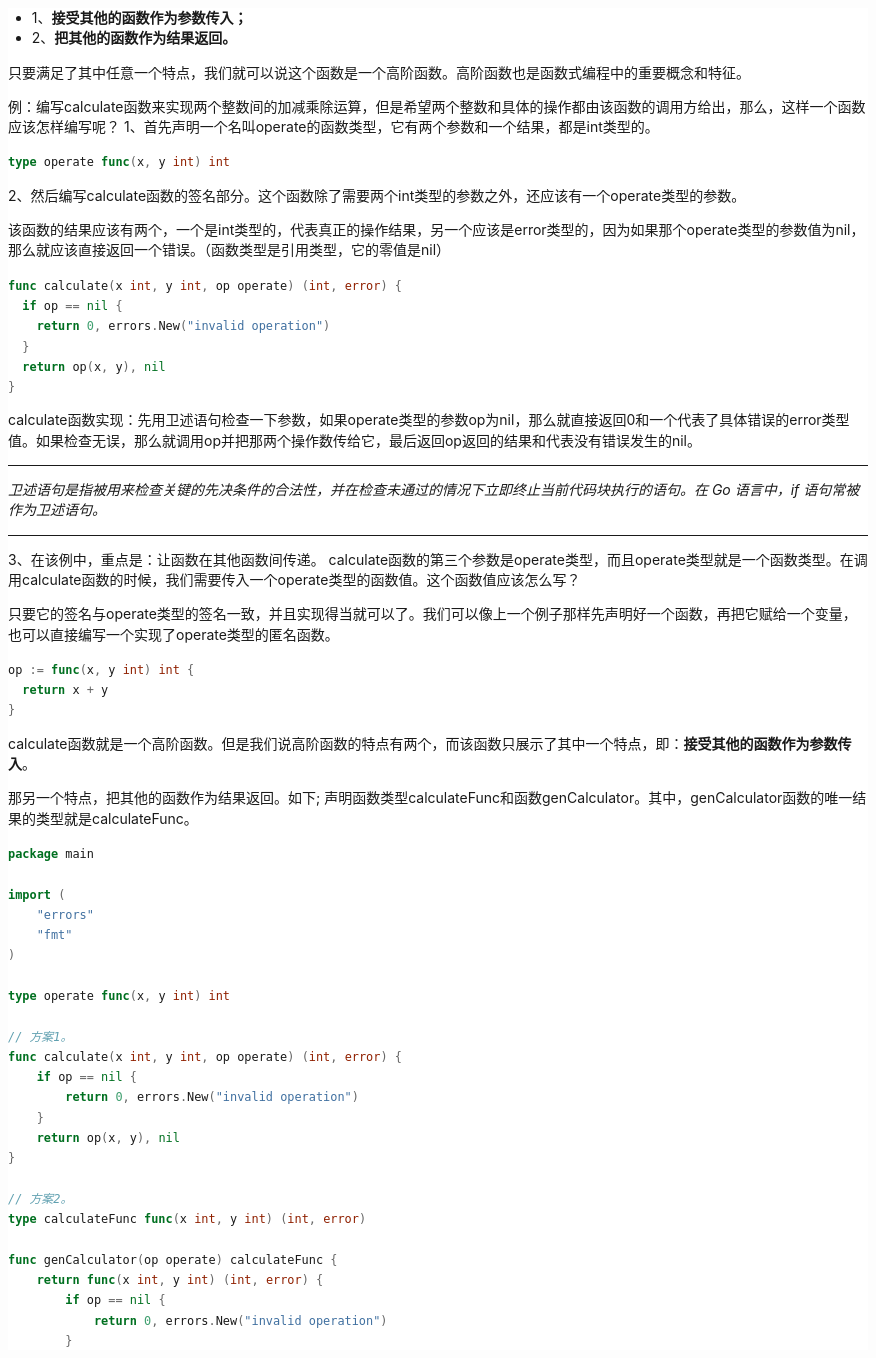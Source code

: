  - 1、**接受其他的函数作为参数传入；**
 - 2、**把其他的函数作为结果返回。**
 
只要满足了其中任意一个特点，我们就可以说这个函数是一个高阶函数。高阶函数也是函数式编程中的重要概念和特征。

例：编写calculate函数来实现两个整数间的加减乘除运算，但是希望两个整数和具体的操作都由该函数的调用方给出，那么，这样一个函数应该怎样编写呢？
1、首先声明一个名叫operate的函数类型，它有两个参数和一个结果，都是int类型的。
```go
type operate func(x, y int) int
```
2、然后编写calculate函数的签名部分。这个函数除了需要两个int类型的参数之外，还应该有一个operate类型的参数。

该函数的结果应该有两个，一个是int类型的，代表真正的操作结果，另一个应该是error类型的，因为如果那个operate类型的参数值为nil，那么就应该直接返回一个错误。（函数类型是引用类型，它的零值是nil）
```go
func calculate(x int, y int, op operate) (int, error) {
  if op == nil {
    return 0, errors.New("invalid operation")
  }
  return op(x, y), nil
}
```
calculate函数实现：先用卫述语句检查一下参数，如果operate类型的参数op为nil，那么就直接返回0和一个代表了具体错误的error类型值。如果检查无误，那么就调用op并把那两个操作数传给它，最后返回op返回的结果和代表没有错误发生的nil。

----------
*卫述语句是指被用来检查关键的先决条件的合法性，并在检查未通过的情况下立即终止当前代码块执行的语句。在 Go 语言中，if 语句常被作为卫述语句。*

----------
3、在该例中，重点是：让函数在其他函数间传递。
calculate函数的第三个参数是operate类型，而且operate类型就是一个函数类型。在调用calculate函数的时候，我们需要传入一个operate类型的函数值。这个函数值应该怎么写？

只要它的签名与operate类型的签名一致，并且实现得当就可以了。我们可以像上一个例子那样先声明好一个函数，再把它赋给一个变量，也可以直接编写一个实现了operate类型的匿名函数。
```go
op := func(x, y int) int {
  return x + y
}
```
calculate函数就是一个高阶函数。但是我们说高阶函数的特点有两个，而该函数只展示了其中一个特点，即：**接受其他的函数作为参数传入**。

那另一个特点，把其他的函数作为结果返回。如下;
声明函数类型calculateFunc和函数genCalculator。其中，genCalculator函数的唯一结果的类型就是calculateFunc。
```go
package main

import (
	"errors"
	"fmt"
)

type operate func(x, y int) int

// 方案1。
func calculate(x int, y int, op operate) (int, error) {
	if op == nil {
		return 0, errors.New("invalid operation")
	}
	return op(x, y), nil
}

// 方案2。
type calculateFunc func(x int, y int) (int, error)

func genCalculator(op operate) calculateFunc {
	return func(x int, y int) (int, error) {
		if op == nil {
			return 0, errors.New("invalid operation")
		}
```